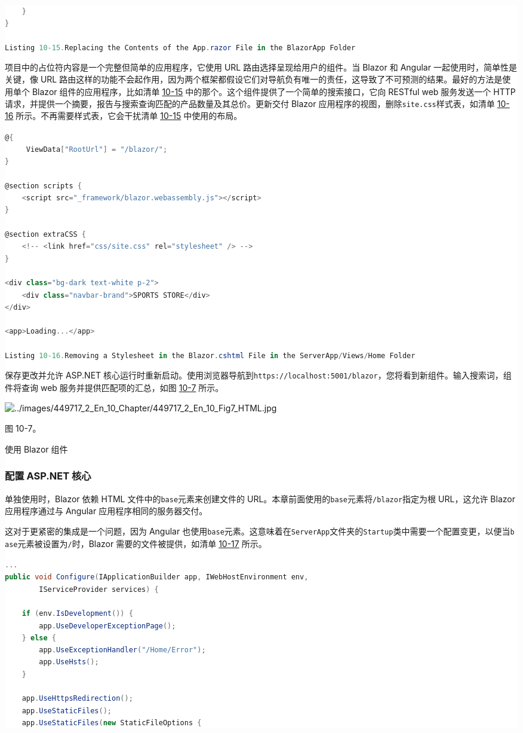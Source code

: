 ```cs
    }
}

Listing 10-15.Replacing the Contents of the App.razor File in the BlazorApp Folder

```

项目中的占位符内容是一个完整但简单的应用程序，它使用 URL 路由选择呈现给用户的组件。当 Blazor 和 Angular 一起使用时，简单性是关键，像 URL 路由这样的功能不会起作用，因为两个框架都假设它们对导航负有唯一的责任，这导致了不可预测的结果。最好的方法是使用单个 Blazor 组件的应用程序，比如清单 [10-15](#PC19) 中的那个。这个组件提供了一个简单的搜索接口，它向 RESTful web 服务发送一个 HTTP 请求，并提供一个摘要，报告与搜索查询匹配的产品数量及其总价。更新交付 Blazor 应用程序的视图，删除`site.css`样式表，如清单 [10-16](#PC20) 所示。不再需要样式表，它会干扰清单 [10-15](#PC19) 中使用的布局。

```cs
@{
     ViewData["RootUrl"] = "/blazor/";
}

@section scripts {
    <script src="_framework/blazor.webassembly.js"></script>
}

@section extraCSS {
    <!-- <link href="css/site.css" rel="stylesheet" /> -->
}

<div class="bg-dark text-white p-2">
    <div class="navbar-brand">SPORTS STORE</div>
</div>

<app>Loading...</app>

Listing 10-16.Removing a Stylesheet in the Blazor.cshtml File in the ServerApp/Views/Home Folder

```

保存更改并允许 ASP.NET 核心运行时重新启动。使用浏览器导航到`https://localhost:5001/blazor`，您将看到新组件。输入搜索词，组件将查询 web 服务并提供匹配项的汇总，如图 [10-7](#Fig7) 所示。

![../images/449717_2_En_10_Chapter/449717_2_En_10_Fig7_HTML.jpg](../images/449717_2_En_10_Chapter/449717_2_En_10_Fig7_HTML.jpg)

图 10-7。

使用 Blazor 组件

### 配置 ASP.NET 核心

单独使用时，Blazor 依赖 HTML 文件中的`base`元素来创建文件的 URL。本章前面使用的`base`元素将`/blazor`指定为根 URL，这允许 Blazor 应用程序通过与 Angular 应用程序相同的服务器交付。

这对于更紧密的集成是一个问题，因为 Angular 也使用`base`元素。这意味着在`ServerApp`文件夹的`Startup`类中需要一个配置变更，以便当`base`元素被设置为`/`时，Blazor 需要的文件被提供，如清单 [10-17](#PC21) 所示。

```cs
...
public void Configure(IApplicationBuilder app, IWebHostEnvironment env,
        IServiceProvider services) {

    if (env.IsDevelopment()) {
        app.UseDeveloperExceptionPage();
    } else {
        app.UseExceptionHandler("/Home/Error");
        app.UseHsts();
    }

    app.UseHttpsRedirection();
    app.UseStaticFiles();
    app.UseStaticFiles(new StaticFileOptions {
```